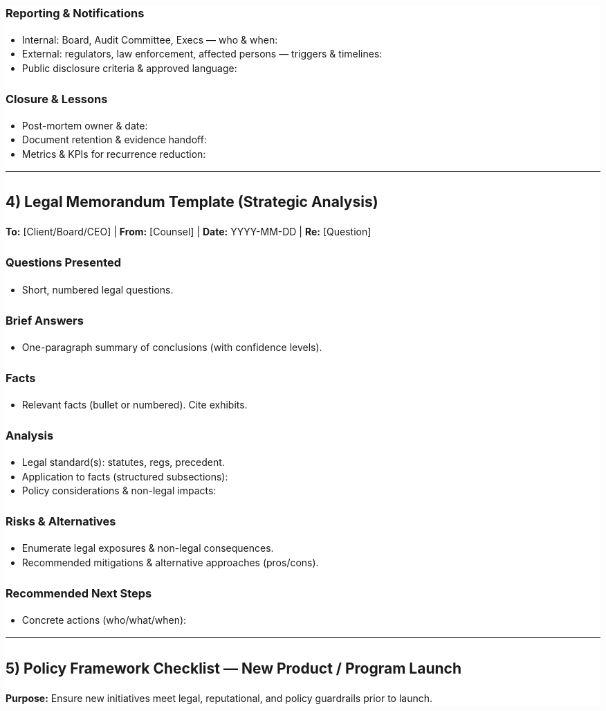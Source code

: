 ### Reporting & Notifications

- Internal: Board, Audit Committee, Execs — who & when:
- External: regulators, law enforcement, affected persons — triggers & timelines:
- Public disclosure criteria & approved language:

### Closure & Lessons

- Post-mortem owner & date:
- Document retention & evidence handoff:
- Metrics & KPIs for recurrence reduction:

---

## 4) Legal Memorandum Template (Strategic Analysis)

**To:** [Client/Board/CEO]  | **From:** [Counsel] | **Date:** YYYY-MM-DD | **Re:** [Question]

### Questions Presented

- Short, numbered legal questions.

### Brief Answers

- One-paragraph summary of conclusions (with confidence levels).

### Facts

- Relevant facts (bullet or numbered). Cite exhibits.

### Analysis

- Legal standard(s): statutes, regs, precedent.
- Application to facts (structured subsections):
- Policy considerations & non-legal impacts:

### Risks & Alternatives

- Enumerate legal exposures & non-legal consequences.
- Recommended mitigations & alternative approaches (pros/cons).

### Recommended Next Steps

- Concrete actions (who/what/when):

---

## 5) Policy Framework Checklist — New Product / Program Launch

**Purpose:** Ensure new initiatives meet legal, reputational, and policy guardrails prior to launch.
